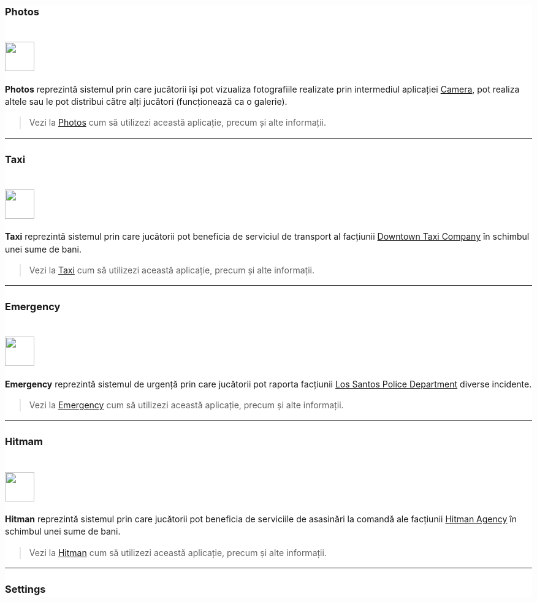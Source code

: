 
### Photos

<br />

<Image src='https://i.imgur.com/GIru206.png' width='48' height='48' />

**Photos** reprezintă sistemul prin care jucătorii își pot vizualiza fotografiile realizate prin intermediul aplicației [Camera](./applications/camera), pot realiza altele sau le pot distribui către alți jucători (funcționează ca o galerie).

> Vezi la [Photos](./applications/photos) cum să utilizezi această aplicație, precum și alte informații.

---

### Taxi

<br />

<Image src='https://i.imgur.com/jNrHdVG.png' width='48' height='48' />

**Taxi** reprezintă sistemul prin care jucătorii pot beneficia de serviciul de transport al facțiunii [Downtown Taxi Company](/factions/taxi) în schimbul unei sume de bani.

> Vezi la [Taxi](./applications/taxi) cum să utilizezi această aplicație, precum și alte informații.

---

### Emergency

<br />

<Image src='https://i.imgur.com/jKYe2qh.png' width='48' height='48' />

**Emergency** reprezintă sistemul de urgență prin care jucătorii pot raporta facțiunii [Los Santos Police Department](/factions/lspd) diverse incidente.

> Vezi la [Emergency](./applications/emergency) cum să utilizezi această aplicație, precum și alte informații.

---

### Hitmam

<br />

<Image src='https://i.imgur.com/HUx3TJ4.png' width='48' height='48' />

**Hitman** reprezintă sistemul prin care jucătorii pot beneficia de serviciile de asasinări la comandă ale facțiunii [Hitman Agency](/factions/hitman) în schimbul unei sume de bani.

> Vezi la [Hitman](./applications/hitman) cum să utilizezi această aplicație, precum și alte informații.

---

### Settings
